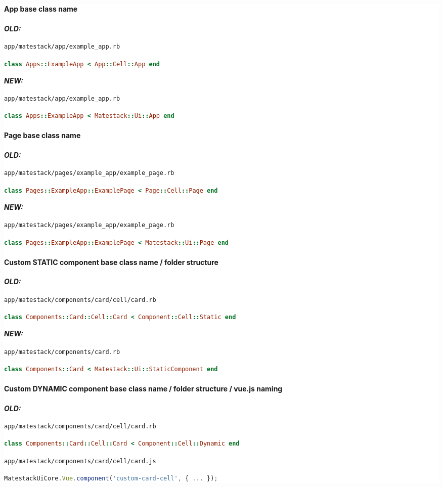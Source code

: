 #### App base class name

***OLD:***

`app/matestack/app/example_app.rb`
```ruby
class Apps::ExampleApp < App::Cell::App end
```

***NEW:***

`app/matestack/app/example_app.rb`
```ruby
class Apps::ExampleApp < Matestack::Ui::App end
```

#### Page base class name

***OLD:***

`app/matestack/pages/example_app/example_page.rb`
```ruby
class Pages::ExampleApp::ExamplePage < Page::Cell::Page end
```

***NEW:***

`app/matestack/pages/example_app/example_page.rb`
```ruby
class Pages::ExampleApp::ExamplePage < Matestack::Ui::Page end
```

#### Custom STATIC component base class name / folder structure

***OLD:***

`app/matestack/components/card/cell/card.rb`
```ruby
class Components::Card::Cell::Card < Component::Cell::Static end
```

***NEW:***

`app/matestack/components/card.rb`
```ruby
class Components::Card < Matestack::Ui::StaticComponent end
```

#### Custom DYNAMIC component base class name / folder structure / vue.js naming

***OLD:***

`app/matestack/components/card/cell/card.rb`
```ruby
class Components::Card::Cell::Card < Component::Cell::Dynamic end
```

`app/matestack/components/card/cell/card.js`
```javascript
MatestackUiCore.Vue.component('custom-card-cell', { ... });
```

